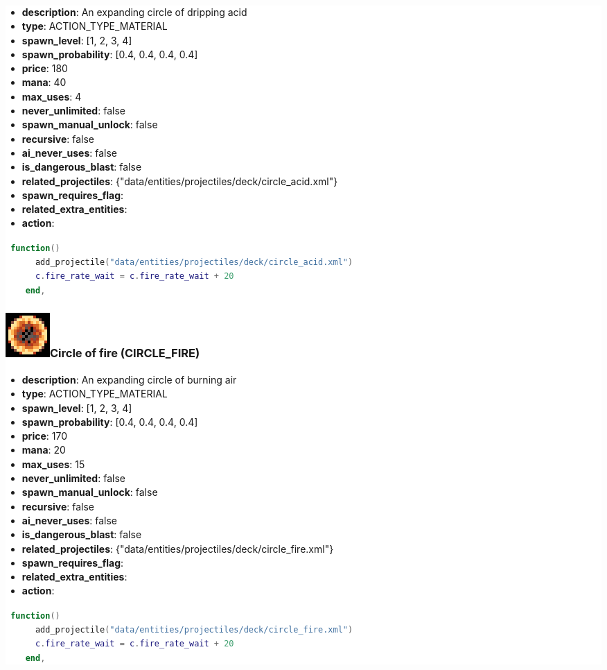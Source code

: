 * **description**: An expanding circle of dripping acid
* **type**: ACTION_TYPE_MATERIAL
* **spawn_level**: [1, 2, 3, 4]
* **spawn_probability**: [0.4, 0.4, 0.4, 0.4]
* **price**: 180
* **mana**: 40
* **max_uses**: 4
* **never_unlimited**: false
* **spawn_manual_unlock**: false
* **recursive**: false
* **ai_never_uses**: false
* **is_dangerous_blast**: false
* **related_projectiles**: {"data/entities/projectiles/deck/circle_acid.xml"}
* **spawn_requires_flag**: 
* **related_extra_entities**: 
* **action**:

```lua
 function()
      add_projectile("data/entities/projectiles/deck/circle_acid.xml")
      c.fire_rate_wait = c.fire_rate_wait + 20
    end,
```



### <a id="CIRCLE_FIRE"></a>![Circle of fire](images/CIRCLE_FIRE.png)Circle of fire (CIRCLE_FIRE)

* **description**: An expanding circle of burning air
* **type**: ACTION_TYPE_MATERIAL
* **spawn_level**: [1, 2, 3, 4]
* **spawn_probability**: [0.4, 0.4, 0.4, 0.4]
* **price**: 170
* **mana**: 20
* **max_uses**: 15
* **never_unlimited**: false
* **spawn_manual_unlock**: false
* **recursive**: false
* **ai_never_uses**: false
* **is_dangerous_blast**: false
* **related_projectiles**: {"data/entities/projectiles/deck/circle_fire.xml"}
* **spawn_requires_flag**: 
* **related_extra_entities**: 
* **action**:

```lua
 function()
      add_projectile("data/entities/projectiles/deck/circle_fire.xml")
      c.fire_rate_wait = c.fire_rate_wait + 20
    end,
```
